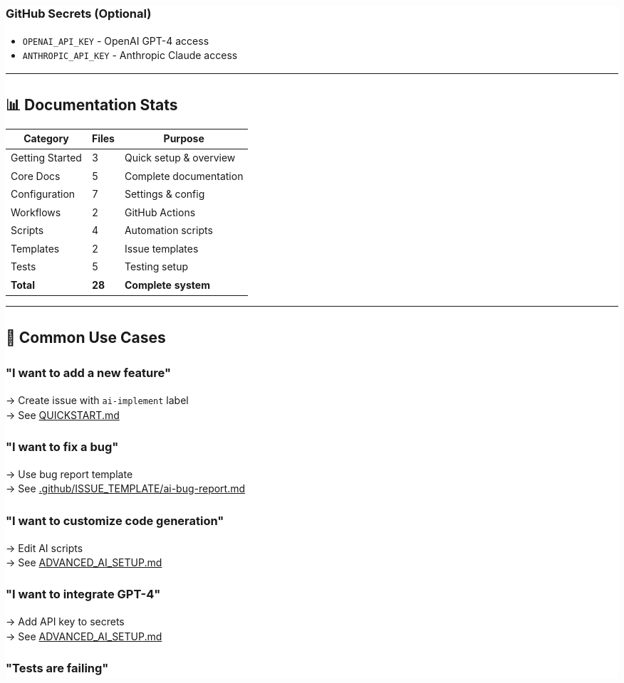 ### GitHub Secrets (Optional)

- `OPENAI_API_KEY` - OpenAI GPT-4 access
- `ANTHROPIC_API_KEY` - Anthropic Claude access

---

## 📊 Documentation Stats

| Category        | Files  | Purpose                |
| --------------- | ------ | ---------------------- |
| Getting Started | 3      | Quick setup & overview |
| Core Docs       | 5      | Complete documentation |
| Configuration   | 7      | Settings & config      |
| Workflows       | 2      | GitHub Actions         |
| Scripts         | 4      | Automation scripts     |
| Templates       | 2      | Issue templates        |
| Tests           | 5      | Testing setup          |
| **Total**       | **28** | **Complete system**    |

---

## 🎯 Common Use Cases

### "I want to add a new feature"

→ Create issue with `ai-implement` label  
→ See [QUICKSTART.md](QUICKSTART.md#creating-an-ai-issue)

### "I want to fix a bug"

→ Use bug report template  
→ See [.github/ISSUE_TEMPLATE/ai-bug-report.md](.github/ISSUE_TEMPLATE/ai-bug-report.md)

### "I want to customize code generation"

→ Edit AI scripts  
→ See [ADVANCED_AI_SETUP.md](ADVANCED_AI_SETUP.md#implement-smart-file-analysis)

### "I want to integrate GPT-4"

→ Add API key to secrets  
→ See [ADVANCED_AI_SETUP.md](ADVANCED_AI_SETUP.md#option-1-openai-gpt-4)

### "Tests are failing"
